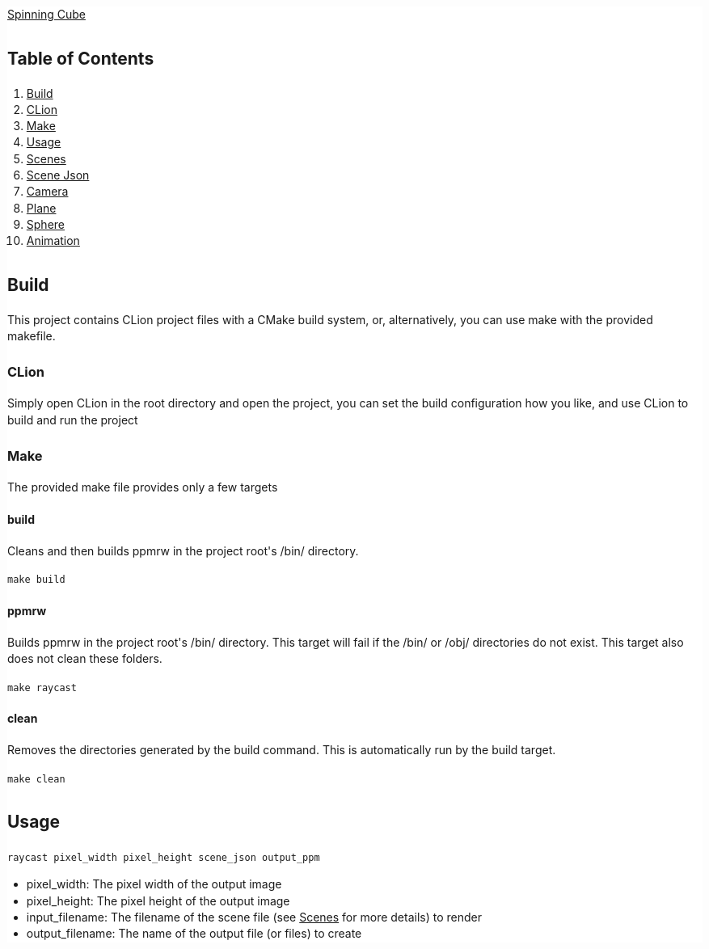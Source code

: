 [Spinning Cube](http://i.imgur.com/24n8hOP.gifv)

## Table of Contents
1. [Build](#build)
  1. [CLion](#clion)
  2. [Make](#make)
2. [Usage](#usage)
3. [Scenes](#scenes)
  1. [Scene Json](#scene-json)
  2. [Camera](#camera)
  3. [Plane](#plane)
  4. [Sphere](#sphere)
  5. [Animation](#animation)

## Build
This project contains CLion project files with a CMake build system, or, alternatively, you can use make with the provided makefile.

### CLion
Simply open CLion in the root directory and open the project, you can set the build configuration how you like, and use CLion to build and run the project

### Make
The provided make file provides only a few targets

#### build
Cleans and then builds ppmrw in the project root's /bin/ directory.
```
make build
```

#### ppmrw
Builds ppmrw in the project root's /bin/ directory. This target will fail if the /bin/ or /obj/ directories do not exist. This target also does not clean these folders.
```
make raycast
```

#### clean
Removes the directories generated by the build command. This is automatically run by the build target.
```
make clean
```

## Usage
```
raycast pixel_width pixel_height scene_json output_ppm
```
* pixel_width: The pixel width of the output image
* pixel_height: The pixel height of the output image
* input_filename: The filename of the scene file (see [Scenes](#scenes) for more details) to render
* output_filename: The name of the output file (or files) to create
